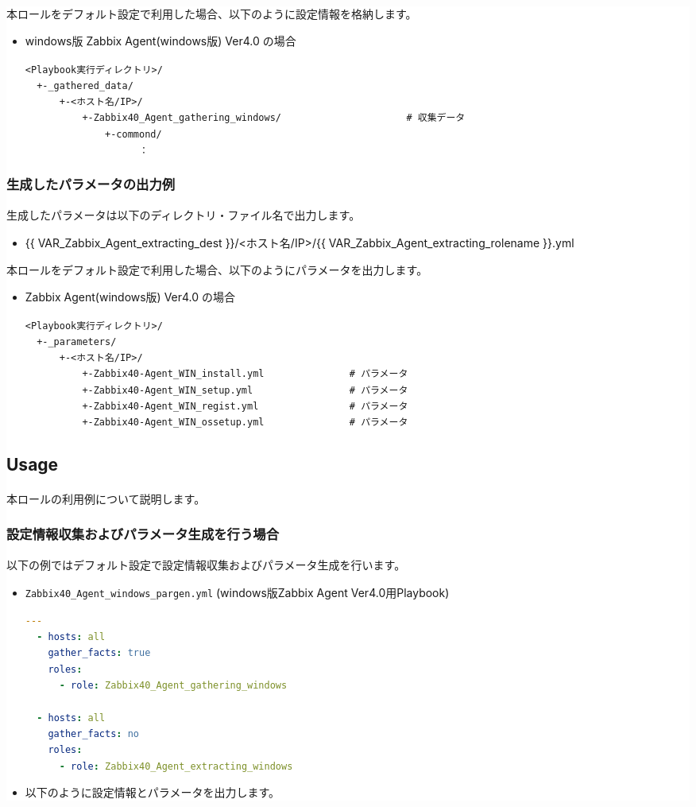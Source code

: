 本ロールをデフォルト設定で利用した場合、以下のように設定情報を格納します。
- windows版 Zabbix Agent(windows版) Ver4.0 の場合

    ```none
    <Playbook実行ディレクトリ>/
      +-_gathered_data/
          +-<ホスト名/IP>/
              +-Zabbix40_Agent_gathering_windows/                      # 収集データ
                  +-commond/
                        ：
    ```

### 生成したパラメータの出力例

生成したパラメータは以下のディレクトリ・ファイル名で出力します。

- {{ VAR_Zabbix_Agent_extracting_dest }}/<ホスト名/IP>/{{ VAR_Zabbix_Agent_extracting_rolename }}.yml

本ロールをデフォルト設定で利用した場合、以下のようにパラメータを出力します。

- Zabbix Agent(windows版) Ver4.0 の場合

    ```none
    <Playbook実行ディレクトリ>/
      +-_parameters/
          +-<ホスト名/IP>/
			  +-Zabbix40-Agent_WIN_install.yml               # パラメータ
			  +-Zabbix40-Agent_WIN_setup.yml                 # パラメータ
			  +-Zabbix40-Agent_WIN_regist.yml                # パラメータ
			  +-Zabbix40-Agent_WIN_ossetup.yml               # パラメータ
    ```

## Usage

本ロールの利用例について説明します。

### 設定情報収集およびパラメータ生成を行う場合

以下の例ではデフォルト設定で設定情報収集およびパラメータ生成を行います。
- `Zabbix40_Agent_windows_pargen.yml` (windows版Zabbix Agent Ver4.0用Playbook)

    ```yaml
    ---
      - hosts: all
        gather_facts: true
        roles:
          - role: Zabbix40_Agent_gathering_windows

      - hosts: all
        gather_facts: no
        roles:
          - role: Zabbix40_Agent_extracting_windows
    ```

- 以下のように設定情報とパラメータを出力します。
